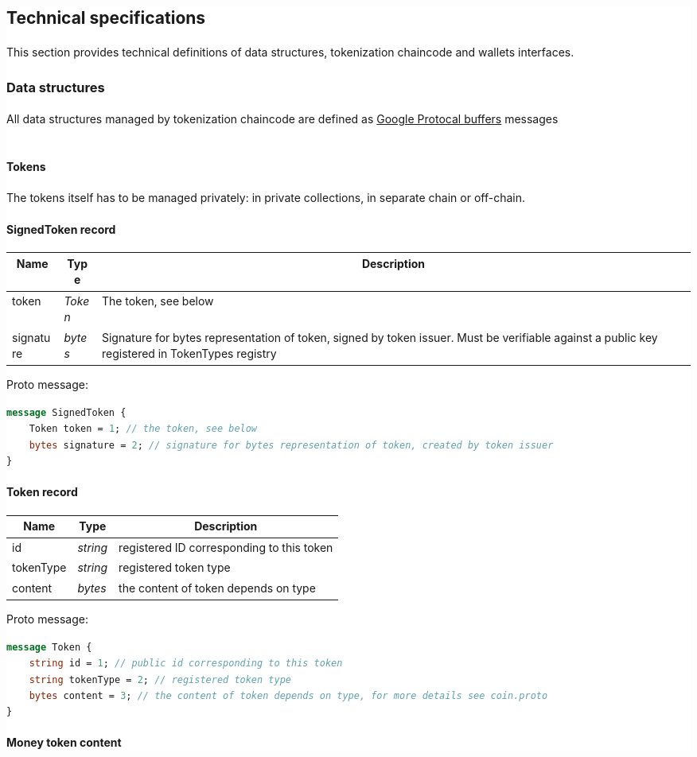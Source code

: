 <div style="page-break-after: always;"></div>

## Technical specifications
This section provides technical definitions of data structures, tokenization chaincode and wallets interfaces.  

<div style="page-break-after: always;"></div>

### Data structures
All data structures managed by tokenization chaincode are defined as  [Google Protocal buffers](https://developers.google.com/protocol-buffers) messages  
<br/>

#### Tokens
The tokens itself has to be managed privately: in private collections, in separate chain or off-chain.

#### SignedToken record
| Name          | Type          | Description                                            
|---            |---            |---
| token         | *Token*       | The token, see below
| signature     | *bytes*       | Signature for bytes representation of token, signed by token issuer. Must be verifiable against a public key registered in TokenTypes registry

Proto message:
```proto
message SignedToken {
    Token token = 1; // the token, see below
    bytes signature = 2; // signature for bytes representation of token, created by token issuer
}
```

#### Token record

| Name          | Type          | Description                                            
|---            |---            |---
| id            | *string*      | registered ID corresponding to this token
| tokenType     | *string*      | registered token type
| content       | *bytes*       | the content of token depends on type

Proto message:
```proto
message Token {
    string id = 1; // public id corresponding to this token
    string tokenType = 2; // registered token type
    bytes content = 3; // the content of token depends on type, for more details see coin.proto
}
```

#### Money token content
